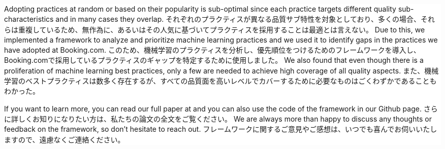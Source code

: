 Adopting practices at random or based on their popularity is sub-optimal since each practice targets different quality sub-characteristics and in many cases they overlap.
それぞれのプラクティスが異なる品質サブ特性を対象としており、多くの場合、それらは重複しているため、無作為に、あるいはその人気に基づいてプラクティスを採用することは最適とは言えない。
Due to this, we implemented a framework to analyze and prioritize machine learning practices and we used it to identify gaps in the practices we have adopted at Booking.com.
このため、機械学習のプラクティスを分析し、優先順位をつけるためのフレームワークを導入し、Booking.comで採用しているプラクティスのギャップを特定するために使用しました。
We also found that even though there is a proliferation of machine learning best practices, only a few are needed to achieve high coverage of all quality aspects.
また、機械学習のベストプラクティスは数多く存在するが、すべての品質面を高いレベルでカバーするために必要なものはごくわずかであることもわかった。

If you want to learn more, you can read our full paper at and you can also use the code of the framework in our Github page.
さらに詳しくお知りになりたい方は、私たちの論文の全文をご覧ください。
We are always more than happy to discuss any thoughts or feedback on the framework, so don’t hesitate to reach out.
フレームワークに関するご意見やご感想は、いつでも喜んでお伺いいたしますので、遠慮なくご連絡ください。